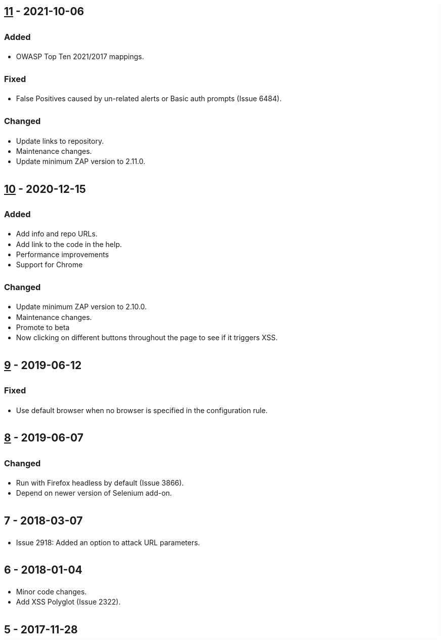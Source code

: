 ## [11] - 2021-10-06
### Added
- OWASP Top Ten 2021/2017 mappings.

### Fixed
- False Positives caused by un-related alerts or Basic auth prompts (Issue 6484).

### Changed
- Update links to repository.
- Maintenance changes.
- Update minimum ZAP version to 2.11.0.

## [10] - 2020-12-15
### Added
- Add info and repo URLs.
- Add link to the code in the help.
- Performance improvements
- Support for Chrome

### Changed
- Update minimum ZAP version to 2.10.0.
- Maintenance changes.
- Promote to beta
- Now clicking on different buttons throughout the page to see if it triggers XSS.

## [9] - 2019-06-12
### Fixed
- Use default browser when no browser is specified in the configuration rule.

## [8] - 2019-06-07
### Changed
- Run with Firefox headless by default (Issue 3866).
- Depend on newer version of Selenium add-on.

## 7 - 2018-03-07

- Issue 2918: Added an option to attack URL parameters.

## 6 - 2018-01-04

- Minor code changes.
- Add XSS Polyglot (Issue 2322).

## 5 - 2017-11-28


[22]: https://github.com/zaproxy/zap-extensions/releases/domxss-v22
[21]: https://github.com/zaproxy/zap-extensions/releases/domxss-v21
[20]: https://github.com/zaproxy/zap-extensions/releases/domxss-v20
[19]: https://github.com/zaproxy/zap-extensions/releases/domxss-v19
[18]: https://github.com/zaproxy/zap-extensions/releases/domxss-v18
[17]: https://github.com/zaproxy/zap-extensions/releases/domxss-v17
[16]: https://github.com/zaproxy/zap-extensions/releases/domxss-v16
[15]: https://github.com/zaproxy/zap-extensions/releases/domxss-v15
[14]: https://github.com/zaproxy/zap-extensions/releases/domxss-v14
[13]: https://github.com/zaproxy/zap-extensions/releases/domxss-v13
[12]: https://github.com/zaproxy/zap-extensions/releases/domxss-v12
[11]: https://github.com/zaproxy/zap-extensions/releases/domxss-v11
[10]: https://github.com/zaproxy/zap-extensions/releases/domxss-v10
[9]: https://github.com/zaproxy/zap-extensions/releases/domxss-v9
[8]: https://github.com/zaproxy/zap-extensions/releases/domxss-v8